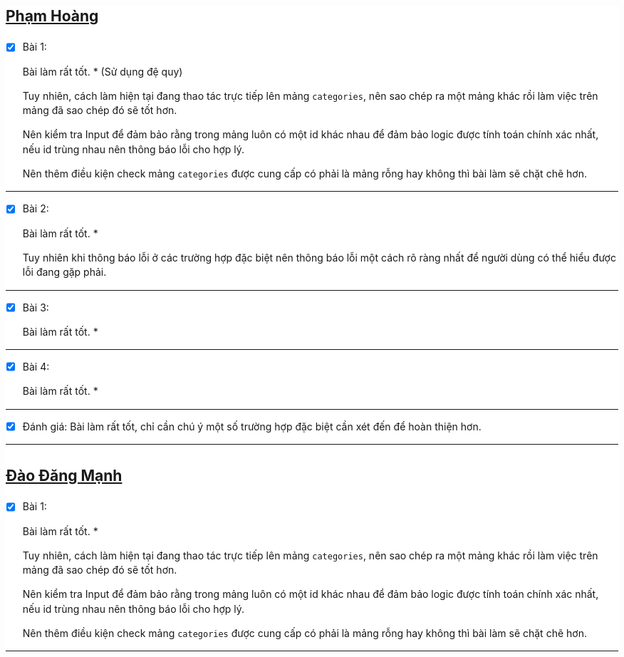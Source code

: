 
## [Phạm Hoàng](https://github.com/palkma-byte/f8-backend-k1/blob/main/HW/HW9/hw9.js)

- [x] Bài 1:

  Bài làm rất tốt. \* (Sử dụng đệ quy)

  Tuy nhiên, cách làm hiện tại đang thao tác trực tiếp lên mảng `categories`, nên sao chép ra một mảng khác rồi làm việc trên mảng đã sao chép đó sẽ tốt hơn.

  Nên kiểm tra Input để đảm bảo rằng trong mảng luôn có một id khác nhau để đảm bảo logic được tính toán chính xác nhất, nếu id trùng nhau nên thông báo lỗi cho hợp lý.

  Nên thêm điều kiện check mảng `categories` được cung cấp có phải là mảng rỗng hay không thì bài làm sẽ chặt chẽ hơn.

---

- [x] Bài 2:

  Bài làm rất tốt. \*

  Tuy nhiên khi thông báo lỗi ở các trường hợp đặc biệt nên thông báo lỗi một cách rõ ràng nhất để người dùng có thể hiểu được lỗi đang gặp phải.

---

- [x] Bài 3:

  Bài làm rất tốt. \*

---

- [x] Bài 4:

  Bài làm rất tốt. \*

---

- [x] Đánh giá: Bài làm rất tốt, chỉ cần chú ý một số trường hợp đặc biệt cần xét đến để hoàn thiện hơn.

---

## [Đào Đăng Mạnh](https://github.com/Dangmanh2001/f8_BE_k1/tree/main/Baitapbuoi9)

- [x] Bài 1:

  Bài làm rất tốt. \*

  Tuy nhiên, cách làm hiện tại đang thao tác trực tiếp lên mảng `categories`, nên sao chép ra một mảng khác rồi làm việc trên mảng đã sao chép đó sẽ tốt hơn.

  Nên kiểm tra Input để đảm bảo rằng trong mảng luôn có một id khác nhau để đảm bảo logic được tính toán chính xác nhất, nếu id trùng nhau nên thông báo lỗi cho hợp lý.

  Nên thêm điều kiện check mảng `categories` được cung cấp có phải là mảng rỗng hay không thì bài làm sẽ chặt chẽ hơn.

---